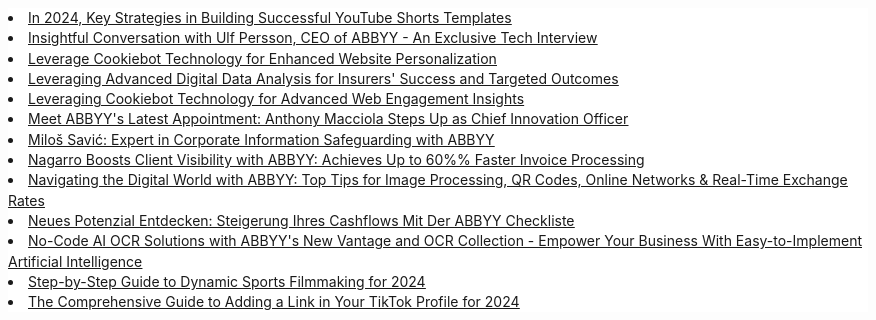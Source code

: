 <li><a href="https://youtube-help.techidaily.com/in-2024-key-strategies-in-building-successful-youtube-shorts-templates/"><u>In 2024, Key Strategies in Building Successful YouTube Shorts Templates</u></a></li>
<li><a href="https://discover-blog.techidaily.com/insightful-conversation-with-ulf-persson-ceo-of-abbyy-an-exclusive-tech-interview/"><u>Insightful Conversation with Ulf Persson, CEO of ABBYY - An Exclusive Tech Interview</u></a></li>
<li><a href="https://discover-blog.techidaily.com/leverage-cookiebot-technology-for-enhanced-website-personalization/"><u>Leverage Cookiebot Technology for Enhanced Website Personalization</u></a></li>
<li><a href="https://discover-blog.techidaily.com/leveraging-advanced-digital-data-analysis-for-insurers-success-and-targeted-outcomes/"><u>Leveraging Advanced Digital Data Analysis for Insurers' Success and Targeted Outcomes</u></a></li>
<li><a href="https://discover-blog.techidaily.com/leveraging-cookiebot-technology-for-advanced-web-engagement-insights/"><u>Leveraging Cookiebot Technology for Advanced Web Engagement Insights</u></a></li>
<li><a href="https://discover-blog.techidaily.com/meet-abbyys-latest-appointment-anthony-macciola-steps-up-as-chief-innovation-officer/"><u>Meet ABBYY's Latest Appointment: Anthony Macciola Steps Up as Chief Innovation Officer</u></a></li>
<li><a href="https://discover-blog.techidaily.com/milos-savic-expert-in-corporate-information-safeguarding-with-abbyy/"><u>Miloš Savić: Expert in Corporate Information Safeguarding with ABBYY</u></a></li>
<li><a href="https://discover-blog.techidaily.com/nagarro-boosts-client-visibility-with-abbyy-achieves-up-to-60-faster-invoice-processing/"><u>Nagarro Boosts Client Visibility with ABBYY: Achieves Up to 60%% Faster Invoice Processing</u></a></li>
<li><a href="https://discover-blog.techidaily.com/navigating-the-digital-world-with-abbyy-top-tips-for-image-processing-qr-codes-online-networks-and-real-time-exchange-rates/"><u>Navigating the Digital World with ABBYY: Top Tips for Image Processing, QR Codes, Online Networks & Real-Time Exchange Rates</u></a></li>
<li><a href="https://discover-blog.techidaily.com/neues-potenzial-entdecken-steigerung-ihres-cashflows-mit-der-abbyy-checkliste/"><u>Neues Potenzial Entdecken: Steigerung Ihres Cashflows Mit Der ABBYY Checkliste</u></a></li>
<li><a href="https://discover-blog.techidaily.com/no-code-ai-ocr-solutions-with-abbyys-new-vantage-and-ocr-collection-empower-your-business-with-easy-to-implement-artificial-intelligence/"><u>No-Code AI OCR Solutions with ABBYY's New Vantage and OCR Collection - Empower Your Business With Easy-to-Implement Artificial Intelligence</u></a></li>
<li><a href="https://facebook-record-videos.techidaily.com/step-by-step-guide-to-dynamic-sports-filmmaking-for-2024/"><u>Step-by-Step Guide to Dynamic Sports Filmmaking for 2024</u></a></li>
<li><a href="https://some-guidance.techidaily.com/the-comprehensive-guide-to-adding-a-link-in-your-tiktok-profile-for-2024/"><u>The Comprehensive Guide to Adding a Link in Your TikTok Profile for 2024</u></a></li>
</ul></div>
